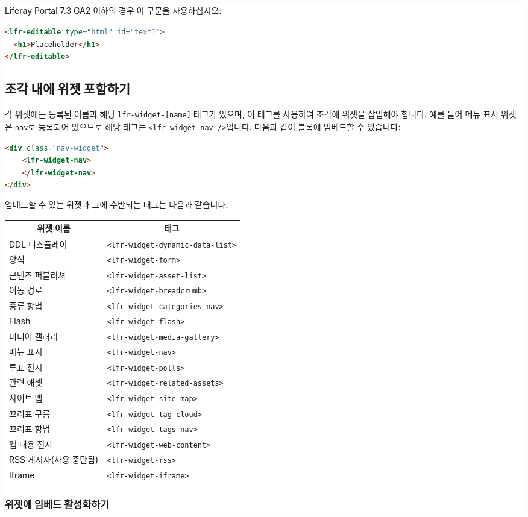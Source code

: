 Liferay Portal 7.3 GA2 이하의 경우 이 구문을 사용하십시오:

```html
<lfr-editable type="html" id="text1">
  <h1>Placeholder</h1>
</lfr-editable>
```

## 조각 내에 위젯 포함하기

각 위젯에는 등록된 이름과 해당 `lfr-widget-[name]` 태그가 있으며, 이 태그를 사용하여 조각에 위젯을 삽입해야 합니다. 예를 들어 메뉴 표시 위젯은 `nav`로 등록되어 있으므로 해당 태그는 `<lfr-widget-nav />`입니다. 다음과 같이 블록에 임베드할 수 있습니다:

```html
<div class="nav-widget">
    <lfr-widget-nav>
    </lfr-widget-nav>
</div>
```

임베드할 수 있는 위젯과 그에 수반되는 태그는 다음과 같습니다:

| 위젯 이름           | 태그                                     |
| --------------- | -------------------------------------- |
| DDL 디스플레이       | `<lfr-widget-dynamic-data-list>` |
| 양식              | `<lfr-widget-form>`              |
| 콘텐츠 퍼블리셔        | `<lfr-widget-asset-list>`        |
| 이동 경로           | `<lfr-widget-breadcrumb>`        |
| 종류 항법           | `<lfr-widget-categories-nav>`    |
| Flash           | `<lfr-widget-flash>`             |
| 미디어 갤러리         | `<lfr-widget-media-gallery>`     |
| 메뉴 표시           | `<lfr-widget-nav>`               |
| 투표 전시           | `<lfr-widget-polls>`             |
| 관련 애셋           | `<lfr-widget-related-assets>`    |
| 사이트 맵           | `<lfr-widget-site-map>`          |
| 꼬리표 구름          | `<lfr-widget-tag-cloud>`         |
| 꼬리표 항법          | `<lfr-widget-tags-nav>`          |
| 웹 내용 전시         | `<lfr-widget-web-content>`       |
| RSS 게시자(사용 중단됨) | `<lfr-widget-rss>`               |
| Iframe          | `<lfr-widget-iframe>`            |

### 위젯에 임베드 활성화하기
